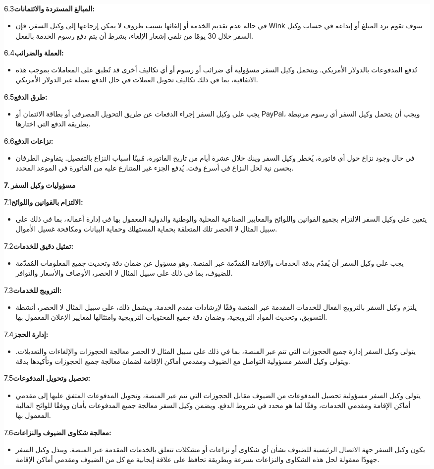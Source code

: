 6.3**المبالغ المستردة والائتمانات:**

* في حالة عدم تقديم الخدمة أو إلغائها بسبب ظروف لا يمكن إرجاعها إلى وكيل السفر، فإن Wink سوف تقوم برد المبلغ أو إيداعه في حساب وكيل السفر خلال 30 يومًا من تلقي إشعار الإلغاء، بشرط أن يتم دفع رسوم الخدمة بالفعل.

6.4**العملة والضرائب:**

* تُدفع المدفوعات بالدولار الأمريكي. ويتحمل وكيل السفر مسؤولية أي ضرائب أو رسوم أو أي تكاليف أخرى قد تُطبق على المعاملات بموجب هذه الاتفاقية، بما في ذلك تكاليف تحويل العملات في حال الدفع بعملة غير الدولار الأمريكي.

6.5**طرق الدفع:**

* يجب على وكيل السفر إجراء الدفعات عن طريق التحويل المصرفي أو بطاقة الائتمان أو PayPal، ويجب أن يتحمل وكيل السفر أي رسوم مرتبطة بطريقة الدفع التي اختارها.

6.6**نزاعات الدفع:**

* في حال وجود نزاع حول أي فاتورة، يُخطر وكيل السفر وينك خلال عشرة أيام من تاريخ الفاتورة، مُبينًا أسباب النزاع بالتفصيل. يتفاوض الطرفان بحسن نية لحل النزاع في أسرع وقت. يُدفع الجزء غير المتنازع عليه من الفاتورة في الموعد المحدد.

**7. مسؤوليات وكيل السفر**

7.1**الالتزام بالقوانين واللوائح:**

* يتعين على وكيل السفر الالتزام بجميع القوانين واللوائح والمعايير الصناعية المحلية والوطنية والدولية المعمول بها في إدارة أعماله، بما في ذلك على سبيل المثال لا الحصر تلك المتعلقة بحماية المستهلك وحماية البيانات ومكافحة غسيل الأموال.

7.2**تمثيل دقيق للخدمات:**

* يجب على وكيل السفر أن يُقدّم بدقة الخدمات والإقامة المُقدّمة عبر المنصة. وهو مسؤول عن ضمان دقة وتحديث جميع المعلومات المُقدّمة للضيوف، بما في ذلك على سبيل المثال لا الحصر، الأوصاف والأسعار والتوافر.

7.3**الترويج للخدمات:**

* يلتزم وكيل السفر بالترويج الفعال للخدمات المقدمة عبر المنصة وفقًا لإرشادات مقدم الخدمة. ويشمل ذلك، على سبيل المثال لا الحصر، أنشطة التسويق، وتحديث المواد الترويجية، وضمان دقة جميع المحتويات الترويجية وامتثالها لمعايير الإعلان المعمول بها.

7.4**إدارة الحجز:**

* يتولى وكيل السفر إدارة جميع الحجوزات التي تتم عبر المنصة، بما في ذلك على سبيل المثال لا الحصر معالجة الحجوزات والإلغاءات والتعديلات. ويتولى وكيل السفر مسؤولية التواصل مع الضيوف ومقدمي أماكن الإقامة لضمان معالجة جميع الحجوزات وتأكيدها بدقة.

7.5**تحصيل وتحويل المدفوعات:**

* يتولى وكيل السفر مسؤولية تحصيل المدفوعات من الضيوف مقابل الحجوزات التي تتم عبر المنصة، وتحويل المدفوعات المتفق عليها إلى مقدمي أماكن الإقامة ومقدمي الخدمات، وفقًا لما هو محدد في شروط الدفع. ويضمن وكيل السفر معالجة جميع المدفوعات بأمان ووفقًا للوائح المالية المعمول بها.

7.6**معالجة شكاوى الضيوف والنزاعات:**

* يكون وكيل السفر جهة الاتصال الرئيسية للضيوف بشأن أي شكاوى أو نزاعات أو مشكلات تتعلق بالخدمات المقدمة عبر المنصة. ويبذل وكيل السفر جهودًا معقولة لحل هذه الشكاوى والنزاعات بسرعة وبطريقة تحافظ على علاقة إيجابية مع كل من الضيوف ومقدمي أماكن الإقامة.

